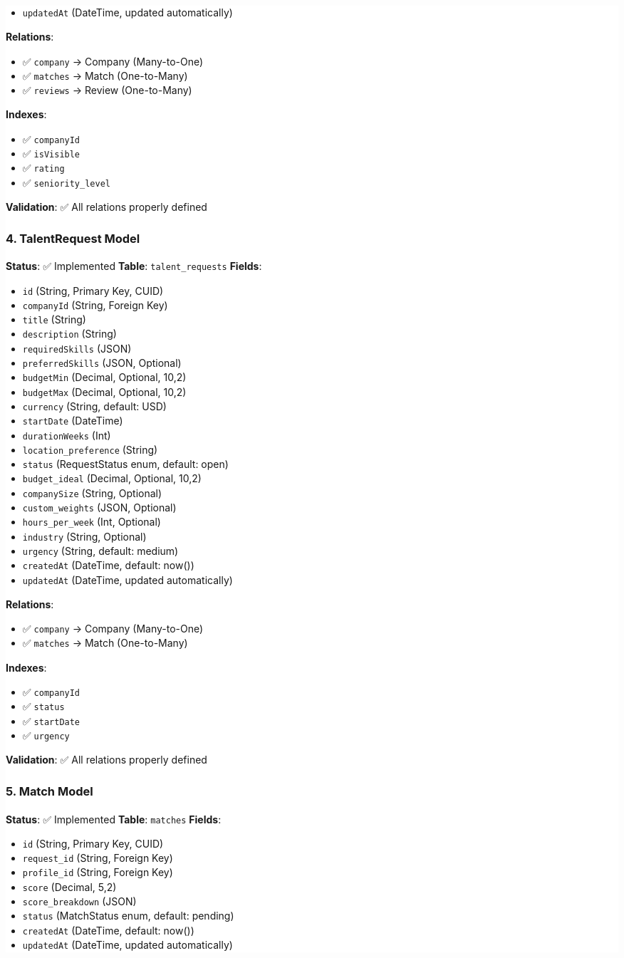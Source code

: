 - `updatedAt` (DateTime, updated automatically)

**Relations**:
- ✅ `company` → Company (Many-to-One)
- ✅ `matches` → Match (One-to-Many)
- ✅ `reviews` → Review (One-to-Many)

**Indexes**:
- ✅ `companyId`
- ✅ `isVisible`
- ✅ `rating`
- ✅ `seniority_level`

**Validation**: ✅ All relations properly defined

### 4. TalentRequest Model
**Status**: ✅ Implemented
**Table**: `talent_requests`
**Fields**:
- `id` (String, Primary Key, CUID)
- `companyId` (String, Foreign Key)
- `title` (String)
- `description` (String)
- `requiredSkills` (JSON)
- `preferredSkills` (JSON, Optional)
- `budgetMin` (Decimal, Optional, 10,2)
- `budgetMax` (Decimal, Optional, 10,2)
- `currency` (String, default: USD)
- `startDate` (DateTime)
- `durationWeeks` (Int)
- `location_preference` (String)
- `status` (RequestStatus enum, default: open)
- `budget_ideal` (Decimal, Optional, 10,2)
- `companySize` (String, Optional)
- `custom_weights` (JSON, Optional)
- `hours_per_week` (Int, Optional)
- `industry` (String, Optional)
- `urgency` (String, default: medium)
- `createdAt` (DateTime, default: now())
- `updatedAt` (DateTime, updated automatically)

**Relations**:
- ✅ `company` → Company (Many-to-One)
- ✅ `matches` → Match (One-to-Many)

**Indexes**:
- ✅ `companyId`
- ✅ `status`
- ✅ `startDate`
- ✅ `urgency`

**Validation**: ✅ All relations properly defined

### 5. Match Model
**Status**: ✅ Implemented
**Table**: `matches`
**Fields**:
- `id` (String, Primary Key, CUID)
- `request_id` (String, Foreign Key)
- `profile_id` (String, Foreign Key)
- `score` (Decimal, 5,2)
- `score_breakdown` (JSON)
- `status` (MatchStatus enum, default: pending)
- `createdAt` (DateTime, default: now())
- `updatedAt` (DateTime, updated automatically)
